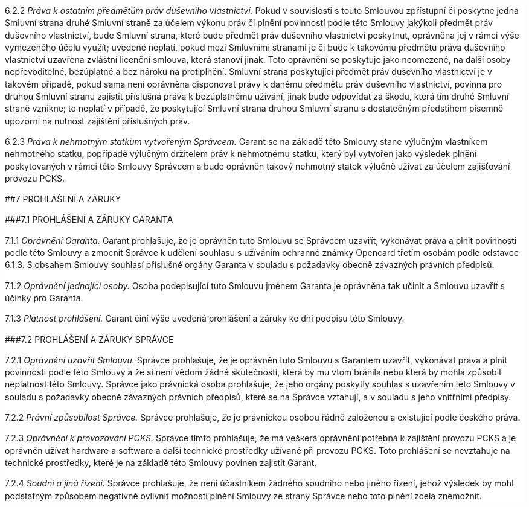 6.2.2 *Práva k ostatním předmětům práv duševního vlastnictví.* Pokud v souvislosti s touto
Smlouvou zpřístupní či poskytne jedna Smluvní strana druhé Smluvní straně za účelem
výkonu práv či plnění povinností podle této Smlouvy jakýkoli předmět práv duševního vlastnictví, bude Smluvní strana, které bude předmět práv duševního vlastnictví poskytnut,
oprávněna jej v rámci výše vymezeného účelu využít; uvedené neplatí, pokud mezi
Smluvními stranami je či bude k takovému předmětu práva duševního vlastnictví uzavřena
zvláštní licenční smlouva, která stanoví jinak. Toto oprávnění se poskytuje jako neomezené,
na další osoby nepřevoditelné, bezúplatné a bez nároku na protiplnění. Smluvní strana
poskytující předmět práv duševního vlastnictví je v takovém případě, pokud sama není
oprávněna disponovat právy k danému předmětu práv duševního vlastnictví, povinna pro
druhou Smluvní stranu zajistit příslušná práva k bezúplatnému užívání, jinak bude
odpovídat za škodu, která tím druhé Smluvní straně vznikne; to neplatí v případě, že
poskytující Smluvní strana druhou Smluvní stranu s dostatečným předstihem písemně
upozorní na nutnost zajištění příslušných práv.

6.2.3 *Práva k nehmotným statkům vytvořeným Správcem.* Garant se na základě této Smlouvy
stane výlučným vlastníkem nehmotného statku, popřípadě výlučným držitelem práv
k nehmotnému statku, který byl vytvořen jako výsledek plnění poskytovaných v rámci této
Smlouvy Správcem a bude oprávněn takový nehmotný statek výlučně užívat za účelem
zajišťování provozu PCKS.

##7 PROHLÁŠENÍ A ZÁRUKY

###7.1 PROHLÁŠENÍ A ZÁRUKY GARANTA

7.1.1 *Oprávnění Garanta.* Garant prohlašuje, že je oprávněn tuto Smlouvu se Správcem uzavřít,
vykonávat práva a plnit povinnosti podle této Smlouvy a zmocnit Správce k udělení
souhlasu s užíváním ochranné známky Opencard třetím osobám podle odstavce 6.1.3. S
obsahem Smlouvy souhlasí příslušné orgány Garanta v souladu s požadavky obecně
závazných právních předpisů.

7.1.2 *Oprávnění jednající osoby.* Osoba podepisující tuto Smlouvu jménem Garanta je oprávněna
tak učinit a Smlouvu uzavřít s účinky pro Garanta.

7.1.3 *Platnost prohlášení.* Garant činí výše uvedená prohlášení a záruky ke dni podpisu této
Smlouvy.

###7.2 PROHLÁŠENÍ A ZÁRUKY SPRÁVCE

7.2.1 *Oprávnění uzavřít Smlouvu.*  Správce prohlašuje, že je oprávněn tuto Smlouvu s Garantem
uzavřít, vykonávat práva a plnit povinnosti podle této Smlouvy a že si není vědom žádné
skutečnosti, která by mu vtom bránila nebo která by mohla způsobit neplatnost této
Smlouvy. Správce jako právnická osoba prohlašuje, že jeho orgány poskytly souhlas
s uzavřením této Smlouvy v souladu s požadavky obecně závazných právních předpisů,
které se na Správce vztahují, a v souladu s jeho vnitřními předpisy.

7.2.2 *Právní způsobilost Správce.* Správce prohlašuje, že je právnickou osobou řádně založenou a
existující podle českého práva.

7.2.3 *Oprávnění k provozování PCKS.* Správce tímto prohlašuje, že má veškerá oprávnění
potřebná k zajištění provozu PCKS a je oprávněn užívat hardware a software a další
technické prostředky užívané při provozu PCKS. Toto prohlášení se nevztahuje na technické
prostředky, které je na základě této Smlouvy povinen zajistit Garant.

7.2.4 *Soudní a jiná řízení.* Správce prohlašuje, že není účastníkem žádného soudního nebo jiného řízení, jehož výsledek by mohl podstatným způsobem negativně ovlivnit možnosti plnění Smlouvy ze strany Správce nebo toto plnění zcela znemožnit.
